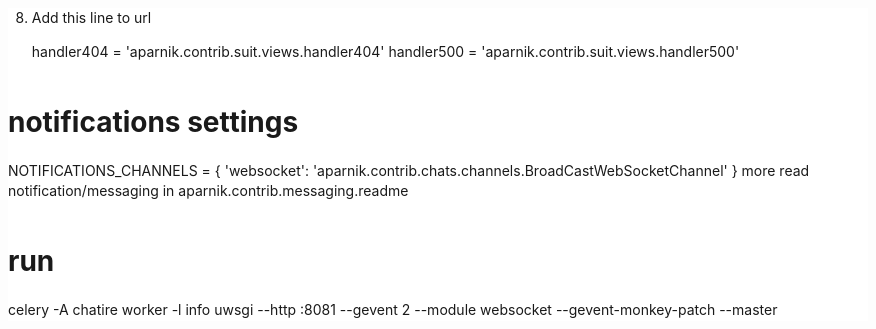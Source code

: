 8. Add this line to url

    handler404 = 'aparnik.contrib.suit.views.handler404'
    handler500 = 'aparnik.contrib.suit.views.handler500'


# notifications settings
NOTIFICATIONS_CHANNELS = {
    'websocket': 'aparnik.contrib.chats.channels.BroadCastWebSocketChannel'
}
more read notification/messaging in aparnik.contrib.messaging.readme

# run
celery -A chatire worker -l info
uwsgi --http :8081 --gevent 2 --module websocket --gevent-monkey-patch --master